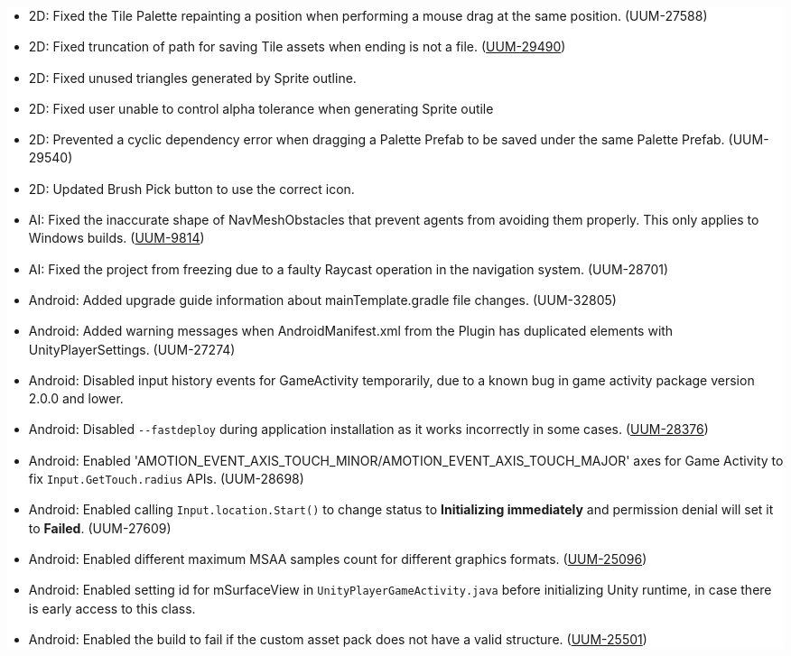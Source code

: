 - 2D: Fixed the Tile Palette repainting a position when performing a mouse drag at the same position.
    (UUM-27588)

- 2D: Fixed truncation of path for saving Tile assets when ending is not a file.
    ([UUM-29490](https://issuetracker.unity3d.com/issues/tile-palette-multi-drag-and-drop-sprite-asset-creation-location-is-non-deterministic))

- 2D: Fixed unused triangles generated by Sprite outline.

- 2D: Fixed user unable to control alpha tolerance when generating Sprite outile

- 2D: Prevented a cyclic dependency error when dragging a Palette Prefab to be saved under the same Palette Prefab.
    (UUM-29540)

- 2D: Updated Brush Pick button to use the correct icon.

- AI: Fixed the inaccurate shape of NavMeshObstacles that prevent agents from avoiding them properly. This only applies to Windows builds.
    ([UUM-9814](https://issuetracker.unity3d.com/issues/windows-agent-moves-into-obstacles-when-moving-towards-the-destination-in-builds))

- AI: Fixed the project from freezing due to a faulty Raycast operation in the navigation system.
    (UUM-28701)

- Android: Added upgrade guide information about mainTemplate.gradle file changes.
    (UUM-32805)

- Android: Added warning messages when AndroidManifest.xml from the Plugin has duplicated elements with UnityPlayerSettings.
    (UUM-27274)

- Android: Disabled input history events for GameActivity temporarily, due to a known bug in game activity package version 2.0.0 and lower.

- Android: Disabled `--fastdeploy` during application installation as it works incorrectly in some cases.
    ([UUM-28376](https://issuetracker.unity3d.com/issues/application-is-not-updated-on-device-when-its-signed-with-a-different-key))

- Android: Enabled 'AMOTION_EVENT_AXIS_TOUCH_MINOR/AMOTION_EVENT_AXIS_TOUCH_MAJOR' axes for Game Activity to fix `Input.GetTouch.radius` APIs.
    (UUM-28698)

- Android: Enabled calling `Input.location.Start()` to change status to **Initializing immediately** and permission denial will set it to **Failed**.
    (UUM-27609)

- Android: Enabled different maximum MSAA samples count for different graphics formats.
    ([UUM-25096](https://issuetracker.unity3d.com/issues/android-8x-16x-msaa-are-displayed-as-non-supported-when-device-gpus-do-support))

- Android: Enabled setting id for mSurfaceView in `UnityPlayerGameActivity.java` before initializing Unity runtime, in case there is early access to this class.

- Android: Enabled the build to fail if the custom asset pack does not have a valid structure.
    ([UUM-25501](https://issuetracker.unity3d.com/issues/android-aab-build-fails-when-using-asset-bundles))
